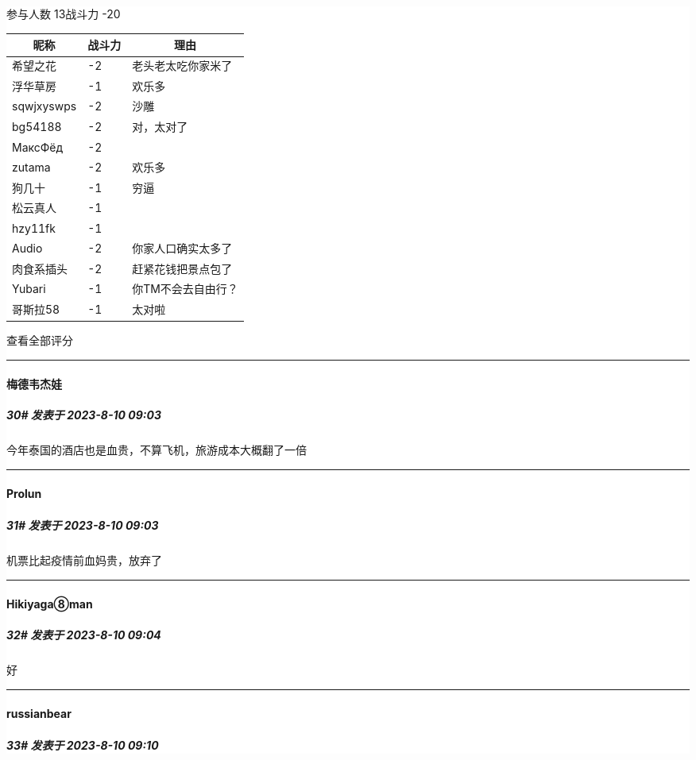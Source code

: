  参与人数 13战斗力 -20

|昵称|战斗力|理由|
|----|---|---|
| 希望之花|-2|老头老太吃你家米了|
| 浮华草房|-1|欢乐多|
| sqwjxyswps|-2|沙雕|
| bg54188|-2|对，太对了|
| МаксФёд|-2||
| zutama|-2|欢乐多|
| 狗几十|-1|穷逼|
| 松云真人|-1||
| hzy11fk|-1||
| Audio|-2|你家人口确实太多了|
| 肉食系插头|-2|赶紧花钱把景点包了|
| Yubari|-1|你TM不会去自由行？|
| 哥斯拉58|-1|太对啦|

查看全部评分

*****

####  梅德韦杰娃  
##### 30#       发表于 2023-8-10 09:03

今年泰国的酒店也是血贵，不算飞机，旅游成本大概翻了一倍


*****

####  Prolun  
##### 31#       发表于 2023-8-10 09:03

机票比起疫情前血妈贵，放弃了

*****

####  Hikiyaga⑧man  
##### 32#       发表于 2023-8-10 09:04

好

*****

####  russianbear  
##### 33#       发表于 2023-8-10 09:10
